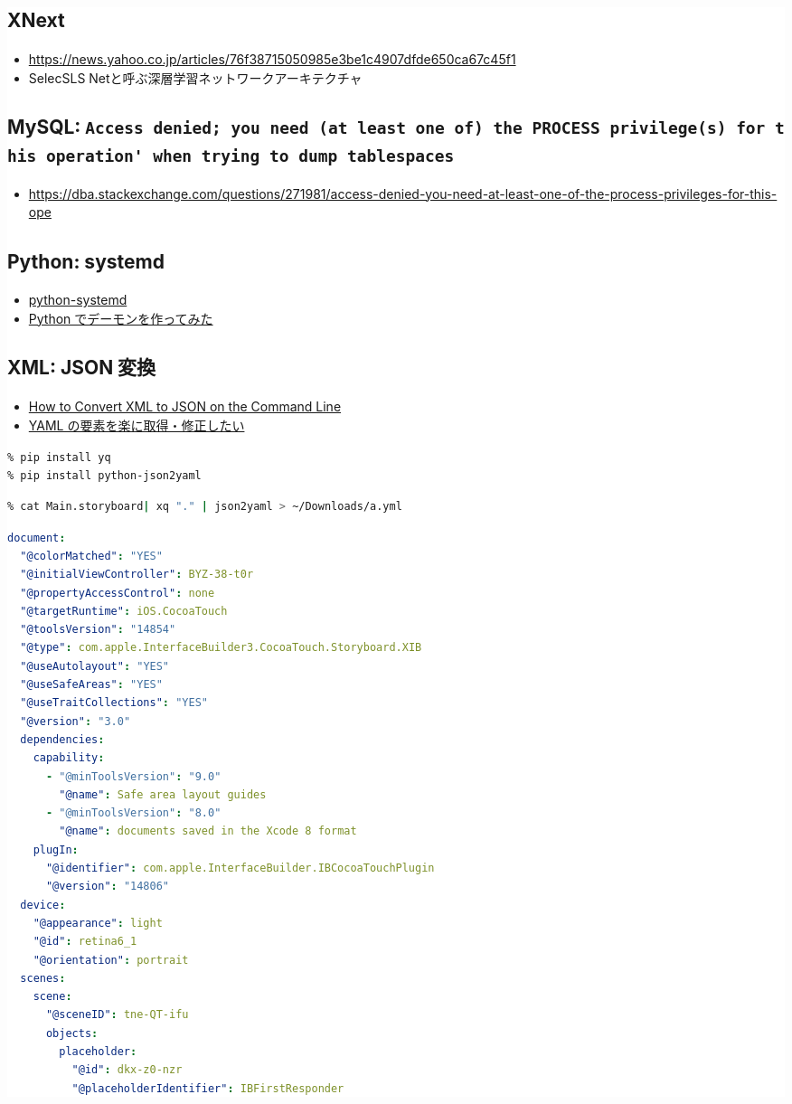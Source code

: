 ## XNext

- https://news.yahoo.co.jp/articles/76f38715050985e3be1c4907dfde650ca67c45f1
- SelecSLS Netと呼ぶ深層学習ネットワークアーキテクチャ


## MySQL: `Access denied; you need (at least one of) the PROCESS privilege(s) for this operation' when trying to dump tablespaces `


- https://dba.stackexchange.com/questions/271981/access-denied-you-need-at-least-one-of-the-process-privileges-for-this-ope

## Python: systemd

- [python-systemd](https://github.com/systemd/python-systemd)
- [Python でデーモンを作ってみた](https://qiita.com/Lycolia/items/e0e4c2bcd6c179e08afd)

## XML: JSON 変換

- [How to Convert XML to JSON on the Command Line](https://www.cloudsavvyit.com/1889/how-to-convert-xml-to-json-on-the-command-line/)
- [YAML の要素を楽に取得・修正したい](https://qiita.com/Blufe/items/e995834b89b81aae8d63)

```zsh
% pip install yq
% pip install python-json2yaml
```

```zsh
% cat Main.storyboard| xq "." | json2yaml > ~/Downloads/a.yml
```

```yaml
document:
  "@colorMatched": "YES"
  "@initialViewController": BYZ-38-t0r
  "@propertyAccessControl": none
  "@targetRuntime": iOS.CocoaTouch
  "@toolsVersion": "14854"
  "@type": com.apple.InterfaceBuilder3.CocoaTouch.Storyboard.XIB
  "@useAutolayout": "YES"
  "@useSafeAreas": "YES"
  "@useTraitCollections": "YES"
  "@version": "3.0"
  dependencies:
    capability:
      - "@minToolsVersion": "9.0"
        "@name": Safe area layout guides
      - "@minToolsVersion": "8.0"
        "@name": documents saved in the Xcode 8 format
    plugIn:
      "@identifier": com.apple.InterfaceBuilder.IBCocoaTouchPlugin
      "@version": "14806"
  device:
    "@appearance": light
    "@id": retina6_1
    "@orientation": portrait
  scenes:
    scene:
      "@sceneID": tne-QT-ifu
      objects:
        placeholder:
          "@id": dkx-z0-nzr
          "@placeholderIdentifier": IBFirstResponder
```